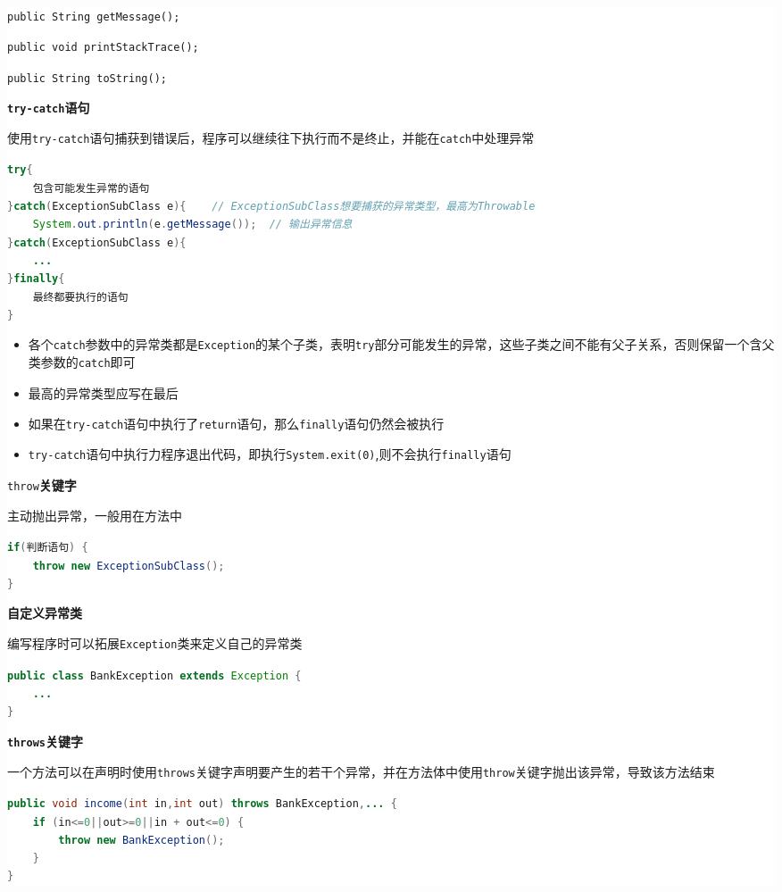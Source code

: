 `public String getMessage();`

`public void printStackTrace();`

`public String toString();`

**`try-catch`语句**

使用`try-catch`语句捕获到错误后，程序可以继续往下执行而不是终止，并能在`catch`中处理异常

```java
try{
    包含可能发生异常的语句
}catch(ExceptionSubClass e){    // ExceptionSubClass想要捕获的异常类型，最高为Throwable
    System.out.println(e.getMessage());  // 输出异常信息
}catch(ExceptionSubClass e){
    ...
}finally{
    最终都要执行的语句
}
```

- 各个`catch`参数中的异常类都是`Exception`的某个子类，表明`try`部分可能发生的异常，这些子类之间不能有父子关系，否则保留一个含父类参数的`catch`即可
- 最高的异常类型应写在最后

- 如果在`try-catch`语句中执行了`return`语句，那么`finally`语句仍然会被执行
- `try-catch`语句中执行力程序退出代码，即执行`System.exit(0)`,则不会执行`finally`语句

`throw`**关键字**

主动抛出异常，一般用在方法中

```java
if(判断语句) {
    throw new ExceptionSubClass();
}
```

**自定义异常类**

编写程序时可以拓展`Exception`类来定义自己的异常类

```java
public class BankException extends Exception {
    ...
}
```

**`throws`关键字**

一个方法可以在声明时使用`throws`关键字声明要产生的若干个异常，并在方法体中使用`throw`关键字抛出该异常，导致该方法结束

```java
public void income(int in,int out) throws BankException,... {
    if (in<=0||out>=0||in + out<=0) {
        throw new BankException();
    }
}
```
